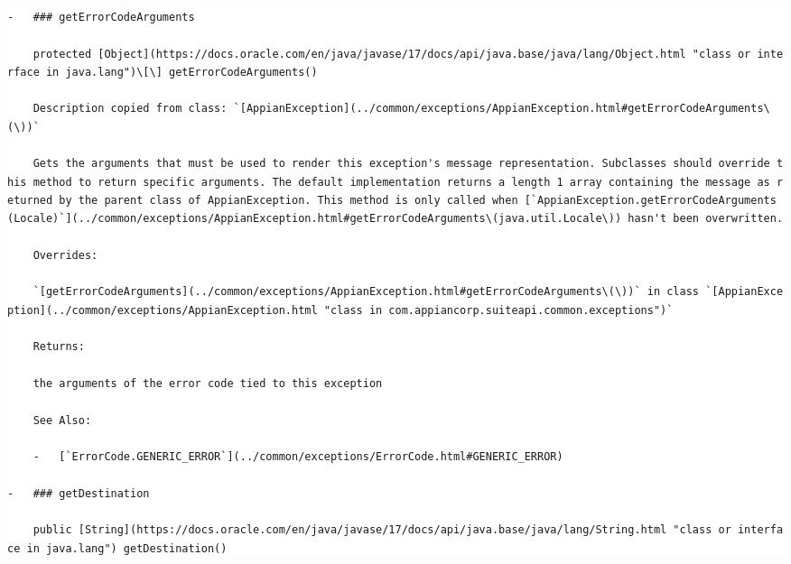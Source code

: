     -   ### getErrorCodeArguments

        protected [Object](https://docs.oracle.com/en/java/javase/17/docs/api/java.base/java/lang/Object.html "class or interface in java.lang")\[\] getErrorCodeArguments()

        Description copied from class: `[AppianException](../common/exceptions/AppianException.html#getErrorCodeArguments\(\))`

        Gets the arguments that must be used to render this exception's message representation. Subclasses should override this method to return specific arguments. The default implementation returns a length 1 array containing the message as returned by the parent class of AppianException. This method is only called when [`AppianException.getErrorCodeArguments(Locale)`](../common/exceptions/AppianException.html#getErrorCodeArguments\(java.util.Locale\)) hasn't been overwritten.

        Overrides:

        `[getErrorCodeArguments](../common/exceptions/AppianException.html#getErrorCodeArguments\(\))` in class `[AppianException](../common/exceptions/AppianException.html "class in com.appiancorp.suiteapi.common.exceptions")`

        Returns:

        the arguments of the error code tied to this exception

        See Also:

        -   [`ErrorCode.GENERIC_ERROR`](../common/exceptions/ErrorCode.html#GENERIC_ERROR)

    -   ### getDestination

        public [String](https://docs.oracle.com/en/java/javase/17/docs/api/java.base/java/lang/String.html "class or interface in java.lang") getDestination()